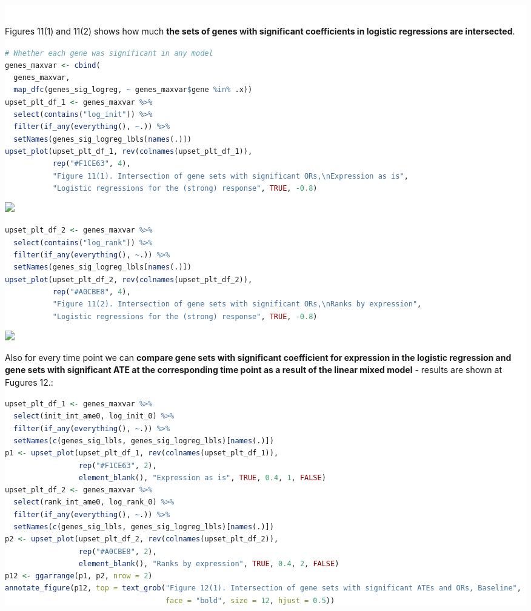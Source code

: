 <br>

Figures 11(1) and 11(2) shows how much **the sets of genes with significant coefficients in logistic regressions are intersected**.


```r
# Whether each gene was significant in any model
genes_maxvar <- cbind(
  genes_maxvar,
  map_dfc(genes_sig_logreg, ~ genes_maxvar$gene %in% .x))
upset_plt_df_1 <- genes_maxvar %>%
  select(contains("log_init")) %>%
  filter(if_any(everything(), ~.)) %>%
  setNames(genes_sig_logreg_lbls[names(.)])
upset_plot(upset_plt_df_1, rev(colnames(upset_plt_df_1)), 
           rep("#F1CE63", 4),
           "Figure 11(1). Intersection of gene sets with significant ORs,\nExpression as is",
           "Logistic regressions for the (strong) response", TRUE, -0.8)
```

![](Project_ImmuneSpace_SDY_1260_files/figure-html/fig11_upset_logreg-1.png)

```r
upset_plt_df_2 <- genes_maxvar %>%
  select(contains("log_rank")) %>%
  filter(if_any(everything(), ~.)) %>%
  setNames(genes_sig_logreg_lbls[names(.)])
upset_plot(upset_plt_df_2, rev(colnames(upset_plt_df_2)), 
           rep("#A0CBE8", 4),
           "Figure 11(2). Intersection of gene sets with significant ORs,\nRanks by expression",
           "Logistic regressions for the (strong) response", TRUE, -0.8)
```

![](Project_ImmuneSpace_SDY_1260_files/figure-html/fig11_upset_logreg-2.png)

Also for every time point we can **compare gene sets with significant coefficient for expression in the logistic regression and gene sets with significant ATE at the corresponding time point as a result of the linear mixed model** - results are shown at Fugures 12.:


```r
upset_plt_df_1 <- genes_maxvar %>%
  select(init_int_ame0, log_init_0) %>%
  filter(if_any(everything(), ~.)) %>%
  setNames(c(genes_sig_lbls, genes_sig_logreg_lbls)[names(.)])
p1 <- upset_plot(upset_plt_df_1, rev(colnames(upset_plt_df_1)), 
                 rep("#F1CE63", 2),
                 element_blank(), "Expression as is", TRUE, 0.4, 1, FALSE)
upset_plt_df_2 <- genes_maxvar %>%
  select(rank_int_ame0, log_rank_0) %>%
  filter(if_any(everything(), ~.)) %>%
  setNames(c(genes_sig_lbls, genes_sig_logreg_lbls)[names(.)])
p2 <- upset_plot(upset_plt_df_2, rev(colnames(upset_plt_df_2)), 
                 rep("#A0CBE8", 2),
                 element_blank(), "Ranks by expression", TRUE, 0.4, 2, FALSE)
p12 <- ggarrange(p1, p2, nrow = 2)
annotate_figure(p12, top = text_grob("Figure 12(1). Intersection of gene sets with significant ATEs and ORs, Baseline",
                                     face = "bold", size = 12, hjust = 0.5))
```

